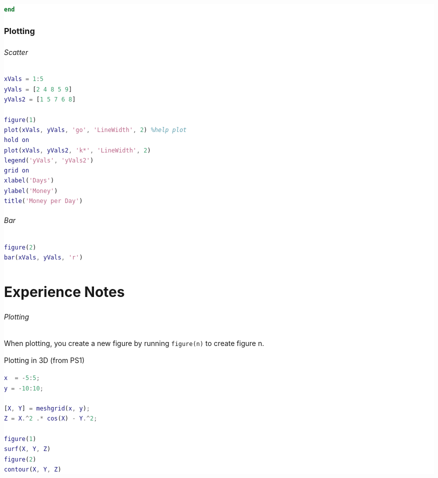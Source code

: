 ```matlab
end
```

### Plotting

###### Scatter

```matlab
xVals = 1:5
yVals = [2 4 8 5 9]
yVals2 = [1 5 7 6 8]

figure(1)
plot(xVals, yVals, 'go', 'LineWidth', 2) %help plot
hold on
plot(xVals, yVals2, 'k*', 'LineWidth', 2)
legend('yVals', 'yVals2')
grid on
xlabel('Days')
ylabel('Money')
title('Money per Day')
```

###### Bar

```matlab
figure(2)
bar(xVals, yVals, 'r')
```

# Experience Notes

###### Plotting

When plotting, you create a new figure by running `figure(n)` to create figure n. 

Plotting in 3D (from PS1)

```matlab
x  = -5:5;
y = -10:10;

[X, Y] = meshgrid(x, y);
Z = X.^2 .* cos(X) - Y.^2;

figure(1)
surf(X, Y, Z)
figure(2)
contour(X, Y, Z)
```

